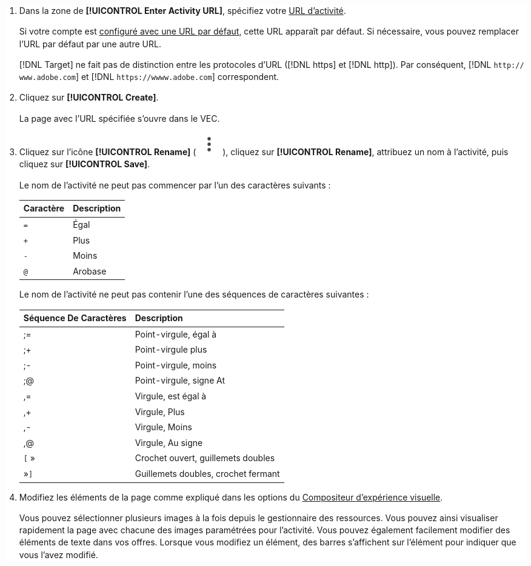 1. Dans la zone de **[!UICONTROL Enter Activity URL]**, spécifiez votre [URL d’activité](/help/main/c-activities/t-test-ab/t-test-create-ab/ab-activity-url.md).

   Si votre compte est [configuré avec une URL par défaut](/help/main/administrating-target/visual-experience-composer-set-up.md), cette URL apparaît par défaut. Si nécessaire, vous pouvez remplacer l’URL par défaut par une autre URL.

   [!DNL Target] ne fait pas de distinction entre les protocoles d’URL ([!DNL https] et [!DNL http]). Par conséquent, [!DNL `http://www.adobe.com`] et [!DNL `https://wwww.adobe.com`] correspondent.

1. Cliquez sur **[!UICONTROL Create]**.

   La page avec l’URL spécifiée s’ouvre dans le VEC.

1. Cliquez sur l’icône **[!UICONTROL Rename]** ( ![Icône Renommer](/help/main/assets/icons/MoreSmallListVert.svg) ), cliquez sur **[!UICONTROL Rename]**, attribuez un nom à l’activité, puis cliquez sur **[!UICONTROL Save]**.

   Le nom de l’activité ne peut pas commencer par l’un des caractères suivants :

   | Caractère | Description |
   |--- |--- |
   | `=` | Égal |
   | `+` | Plus |
   | `-` | Moins |
   | `@` | Arobase |

   Le nom de l’activité ne peut pas contenir l’une des séquences de caractères suivantes :

   | Séquence De Caractères | Description |
   |--- |--- |
   | ;= | Point-virgule, égal à |
   | ;+ | Point-virgule plus |
   | ;- | Point-virgule, moins |
   | ;@ | Point-virgule, signe At |
   | ,= | Virgule, est égal à |
   | ,+ | Virgule, Plus |
   | ,- | Virgule, Moins |
   | ,@ | Virgule, Au signe |
   | `[` » | Crochet ouvert, guillemets doubles |
   |  »`]` | Guillemets doubles, crochet fermant |

1. Modifiez les éléments de la page comme expliqué dans les options du [Compositeur d’expérience visuelle](/help/main/c-experiences/c-visual-experience-composer/viztarget-options.md).

   Vous pouvez sélectionner plusieurs images à la fois depuis le gestionnaire des ressources. Vous pouvez ainsi visualiser rapidement la page avec chacune des images paramétrées pour l’activité. Vous pouvez également facilement modifier des éléments de texte dans vos offres. Lorsque vous modifiez un élément, des barres s’affichent sur l’élément pour indiquer que vous l’avez modifié.
